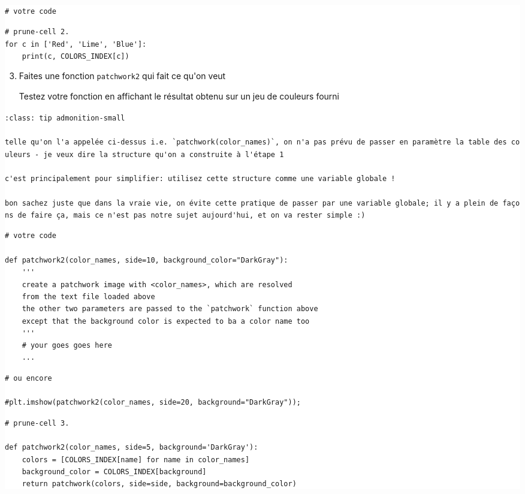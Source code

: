 ```{code-cell} ipython3
# votre code
```

```{code-cell} ipython3
# prune-cell 2.
for c in ['Red', 'Lime', 'Blue']:
    print(c, COLORS_INDEX[c])
```

3. Faites une fonction `patchwork2` qui fait ce qu'on veut

   Testez votre fonction en affichant le résultat obtenu sur un jeu de couleurs fourni

````{admonition} un commentaire
:class: tip admonition-small

telle qu'on l'a appelée ci-dessus i.e. `patchwork(color_names)`, on n'a pas prévu de passer en paramètre la table des couleurs - je veux dire la structure qu'on a construite à l'étape 1

c'est principalement pour simplifier: utilisez cette structure comme une variable globale ! 

bon sachez juste que dans la vraie vie, on évite cette pratique de passer par une variable globale; il y a plein de façons de faire ça, mais ce n'est pas notre sujet aujourd'hui, et on va rester simple :)

````

```{code-cell} ipython3
# votre code

def patchwork2(color_names, side=10, background_color="DarkGray"):
    '''
    create a patchwork image with <color_names>, which are resolved
    from the text file loaded above
    the other two parameters are passed to the `patchwork` function above
    except that the background color is expected to ba a color name too
    '''
    # your goes goes here
    ...
```

```{code-cell} ipython3
# ou encore

#plt.imshow(patchwork2(color_names, side=20, background="DarkGray"));
```

```{code-cell} ipython3
# prune-cell 3.

def patchwork2(color_names, side=5, background='DarkGray'):
    colors = [COLORS_INDEX[name] for name in color_names]
    background_color = COLORS_INDEX[background]
    return patchwork(colors, side=side, background=background_color)
```

